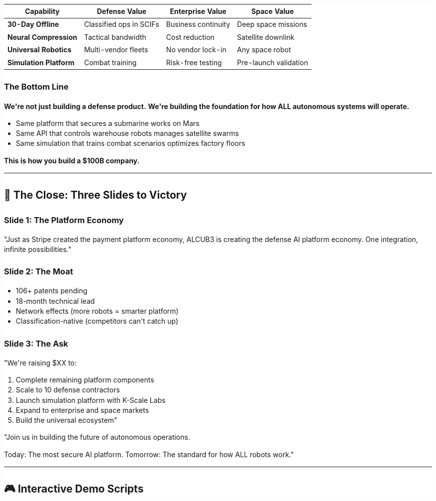 | Capability | Defense Value | Enterprise Value | Space Value |
|------------|---------------|------------------|-------------|
| **30-Day Offline** | Classified ops in SCIFs | Business continuity | Deep space missions |
| **Neural Compression** | Tactical bandwidth | Cost reduction | Satellite downlink |
| **Universal Robotics** | Multi-vendor fleets | No vendor lock-in | Any space robot |
| **Simulation Platform** | Combat training | Risk-free testing | Pre-launch validation |

### The Bottom Line

**We're not just building a defense product.**
**We're building the foundation for how ALL autonomous systems will operate.**

- Same platform that secures a submarine works on Mars
- Same API that controls warehouse robots manages satellite swarms
- Same simulation that trains combat scenarios optimizes factory floors

**This is how you build a $100B company.**

---

## 🎯 The Close: Three Slides to Victory

### Slide 1: The Platform Economy
"Just as Stripe created the payment platform economy, ALCUB3 is creating the defense AI platform economy. One integration, infinite possibilities."

### Slide 2: The Moat
- 106+ patents pending
- 18-month technical lead
- Network effects (more robots = smarter platform)
- Classification-native (competitors can't catch up)

### Slide 3: The Ask
"We're raising $XX to:
1. Complete remaining platform components
2. Scale to 10 defense contractors
3. Launch simulation platform with K-Scale Labs
4. Expand to enterprise and space markets
5. Build the universal ecosystem"

"Join us in building the future of autonomous operations. 

Today: The most secure AI platform.
Tomorrow: The standard for how ALL robots work."

---

## 🎮 Interactive Demo Scripts
